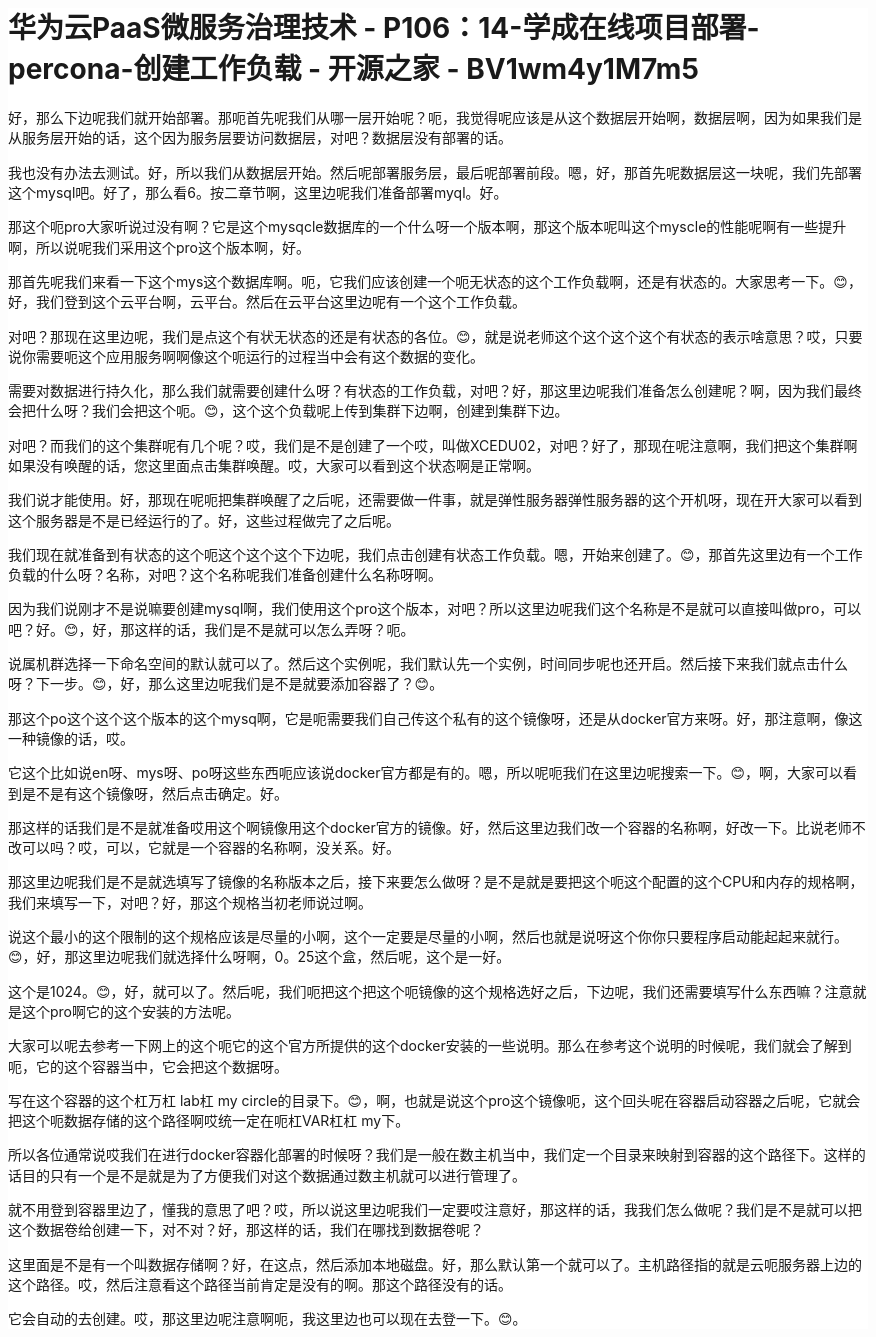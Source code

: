 # 华为云PaaS微服务治理技术 - P106：14-学成在线项目部署-percona-创建工作负载 - 开源之家 - BV1wm4y1M7m5

好，那么下边呢我们就开始部署。那呃首先呢我们从哪一层开始呢？呃，我觉得呢应该是从这个数据层开始啊，数据层啊，因为如果我们是从服务层开始的话，这个因为服务层要访问数据层，对吧？数据层没有部署的话。

我也没有办法去测试。好，所以我们从数据层开始。然后呢部署服务层，最后呢部署前段。嗯，好，那首先呢数据层这一块呢，我们先部署这个mysql吧。好了，那么看6。按二章节啊，这里边呢我们准备部署myql。好。

那这个呃pro大家听说过没有啊？它是这个mysqcle数据库的一个什么呀一个版本啊，那这个版本呢叫这个myscle的性能呢啊有一些提升啊，所以说呢我们采用这个pro这个版本啊，好。

那首先呢我们来看一下这个mys这个数据库啊。呃，它我们应该创建一个呃无状态的这个工作负载啊，还是有状态的。大家思考一下。😊，好，我们登到这个云平台啊，云平台。然后在云平台这里边呢有一个这个工作负载。

对吧？那现在这里边呢，我们是点这个有状无状态的还是有状态的各位。😊，就是说老师这个这个这个这个有状态的表示啥意思？哎，只要说你需要呃这个应用服务啊啊像这个呃运行的过程当中会有这个数据的变化。

需要对数据进行持久化，那么我们就需要创建什么呀？有状态的工作负载，对吧？好，那这里边呢我们准备怎么创建呢？啊，因为我们最终会把什么呀？我们会把这个呃。😊，这个这个负载呢上传到集群下边啊，创建到集群下边。

对吧？而我们的这个集群呢有几个呢？哎，我们是不是创建了一个哎，叫做XCEDU02，对吧？好了，那现在呢注意啊，我们把这个集群啊如果没有唤醒的话，您这里面点击集群唤醒。哎，大家可以看到这个状态啊是正常啊。

我们说才能使用。好，那现在呢呃把集群唤醒了之后呢，还需要做一件事，就是弹性服务器弹性服务器的这个开机呀，现在开大家可以看到这个服务器是不是已经运行的了。好，这些过程做完了之后呢。

我们现在就准备到有状态的这个呃这个这个这个下边呢，我们点击创建有状态工作负载。嗯，开始来创建了。😊，那首先这里边有一个工作负载的什么呀？名称，对吧？这个名称呢我们准备创建什么名称呀啊。

因为我们说刚才不是说嘛要创建mysql啊，我们使用这个pro这个版本，对吧？所以这里边呢我们这个名称是不是就可以直接叫做pro，可以吧？好。😊，好，那这样的话，我们是不是就可以怎么弄呀？呃。

说属机群选择一下命名空间的默认就可以了。然后这个实例呢，我们默认先一个实例，时间同步呢也还开启。然后接下来我们就点击什么呀？下一步。😊，好，那么这里边呢我们是不是就要添加容器了？😊。

那这个po这个这个这个版本的这个mysq啊，它是呃需要我们自己传这个私有的这个镜像呀，还是从docker官方来呀。好，那注意啊，像这一种镜像的话，哎。

它这个比如说en呀、mys呀、po呀这些东西呃应该说docker官方都是有的。嗯，所以呢呃我们在这里边呢搜索一下。😊，啊，大家可以看到是不是有这个镜像呀，然后点击确定。好。

那这样的话我们是不是就准备哎用这个啊镜像用这个docker官方的镜像。好，然后这里边我们改一个容器的名称啊，好改一下。比说老师不改可以吗？哎，可以，它就是一个容器的名称啊，没关系。好。

那这里边呢我们是不是就选填写了镜像的名称版本之后，接下来要怎么做呀？是不是就是要把这个呃这个配置的这个CPU和内存的规格啊，我们来填写一下，对吧？好，那这个规格当初老师说过啊。

说这个最小的这个限制的这个规格应该是尽量的小啊，这个一定要是尽量的小啊，然后也就是说呀这个你你只要程序启动能起起来就行。😊，好，那这里边呢我们就选择什么呀啊，0。25这个盒，然后呢，这个是一好。

这个是1024。😊，好，就可以了。然后呢，我们呃把这个把这个呃镜像的这个规格选好之后，下边呢，我们还需要填写什么东西嘛？注意就是这个pro啊它的这个安装的方法呢。

大家可以呢去参考一下网上的这个呃它的这个官方所提供的这个docker安装的一些说明。那么在参考这个说明的时候呢，我们就会了解到呃，它的这个容器当中，它会把这个数据呀。

写在这个容器的这个杠万杠 lab杠 my circle的目录下。😊，啊，也就是说这个pro这个镜像呃，这个回头呢在容器启动容器之后呢，它就会把这个呃数据存储的这个路径啊哎统一定在呃杠VAR杠杠 my下。

所以各位通常说哎我们在进行docker容器化部署的时候呀？我们是一般在数主机当中，我们定一个目录来映射到容器的这个路径下。这样的话目的只有一个是不是就是为了方便我们对这个数据通过数主机就可以进行管理了。

就不用登到容器里边了，懂我的意思了吧？哎，所以说这里边呢我们一定要哎注意好，那这样的话，我我们怎么做呢？我们是不是就可以把这个数据卷给创建一下，对不对？好，那这样的话，我们在哪找到数据卷呢？

这里面是不是有一个叫数据存储啊？好，在这点，然后添加本地磁盘。好，那么默认第一个就可以了。主机路径指的就是云呃服务器上边的这个路径。哎，然后注意看这个路径当前肯定是没有的啊。那这个路径没有的话。

它会自动的去创建。哎，那这里边呢注意啊呃，我这里边也可以现在去登一下。😊。
